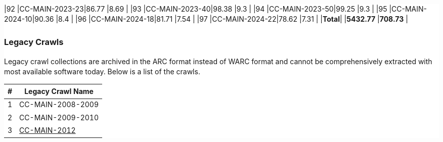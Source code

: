 |92   |CC-MAIN-2023-23|86.77            |8.69            |
|93   |CC-MAIN-2023-40|98.38            |9.3             |
|94   |CC-MAIN-2023-50|99.25            |9.3             |
|95   |CC-MAIN-2024-10|90.36            |8.4             |
|96   |CC-MAIN-2024-18|81.71            |7.54            |
|97   |CC-MAIN-2024-22|78.62            |7.31            |
|**Total**|               |**5432.77**        |**708.73**          |


### Legacy Crawls

Legacy crawl collections are archived in the ARC format instead of WARC format and cannot be comprehensively extracted with most available software today. Below is a list of the crawls.

|#  |Legacy Crawl Name|
|---|-----------------|
|1  |CC-MAIN-2008-2009|
|2  |CC-MAIN-2009-2010|
|3  |[CC-MAIN-2012](https://commoncrawl.org/blog/2012-crawl-data-now-available)     |